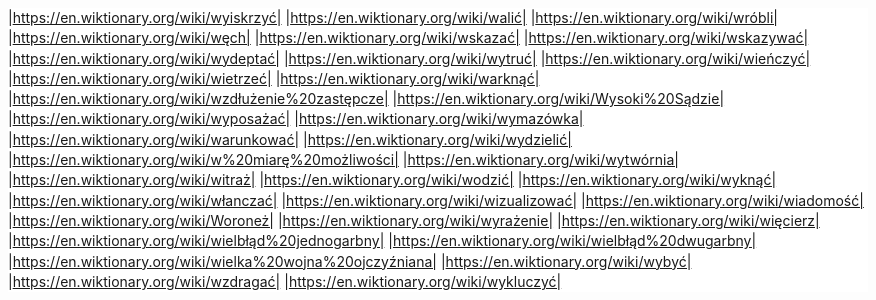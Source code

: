 |https://en.wiktionary.org/wiki/wyiskrzyć|
|https://en.wiktionary.org/wiki/walić|
|https://en.wiktionary.org/wiki/wróbli|
|https://en.wiktionary.org/wiki/węch|
|https://en.wiktionary.org/wiki/wskazać|
|https://en.wiktionary.org/wiki/wskazywać|
|https://en.wiktionary.org/wiki/wydeptać|
|https://en.wiktionary.org/wiki/wytruć|
|https://en.wiktionary.org/wiki/wieńczyć|
|https://en.wiktionary.org/wiki/wietrzeć|
|https://en.wiktionary.org/wiki/warknąć|
|https://en.wiktionary.org/wiki/wzdłużenie%20zastępcze|
|https://en.wiktionary.org/wiki/Wysoki%20Sądzie|
|https://en.wiktionary.org/wiki/wyposażać|
|https://en.wiktionary.org/wiki/wymazówka|
|https://en.wiktionary.org/wiki/warunkować|
|https://en.wiktionary.org/wiki/wydzielić|
|https://en.wiktionary.org/wiki/w%20miarę%20możliwości|
|https://en.wiktionary.org/wiki/wytwórnia|
|https://en.wiktionary.org/wiki/witraż|
|https://en.wiktionary.org/wiki/wodzić|
|https://en.wiktionary.org/wiki/wyknąć|
|https://en.wiktionary.org/wiki/włanczać|
|https://en.wiktionary.org/wiki/wizualizować|
|https://en.wiktionary.org/wiki/wiadomość|
|https://en.wiktionary.org/wiki/Woroneż|
|https://en.wiktionary.org/wiki/wyrażenie|
|https://en.wiktionary.org/wiki/więcierz|
|https://en.wiktionary.org/wiki/wielbłąd%20jednogarbny|
|https://en.wiktionary.org/wiki/wielbłąd%20dwugarbny|
|https://en.wiktionary.org/wiki/wielka%20wojna%20ojczyźniana|
|https://en.wiktionary.org/wiki/wybyć|
|https://en.wiktionary.org/wiki/wzdragać|
|https://en.wiktionary.org/wiki/wykluczyć|
